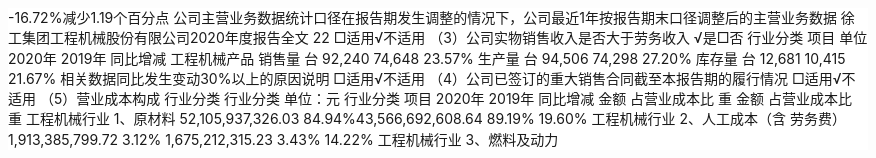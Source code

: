 -16.72%减少1.19个百分点
公司主营业务数据统计口径在报告期发生调整的情况下，公司最近1年按报告期末口径调整后的主营业务数据
徐工集团工程机械股份有限公司2020年度报告全文
22
□适用√不适用
（3）公司实物销售收入是否大于劳务收入
√是□否
行业分类
项目
单位
2020年
2019年
同比增减
工程机械产品
销售量
台
92,240
74,648
23.57%
生产量
台
94,506
74,298
27.20%
库存量
台
12,681
10,415
21.67%
相关数据同比发生变动30%以上的原因说明
□适用√不适用
（4）公司已签订的重大销售合同截至本报告期的履行情况
□适用√不适用
（5）营业成本构成
行业分类
行业分类
单位：元
行业分类
项目
2020年
2019年
同比增减
金额
占营业成本比
重
金额
占营业成本比
重
工程机械行业
1、原材料
52,105,937,326.03
84.94%43,566,692,608.64
89.19%
19.60%
工程机械行业
2、人工成本（含
劳务费）
1,913,385,799.72
3.12%
1,675,212,315.23
3.43%
14.22%
工程机械行业
3、燃料及动力